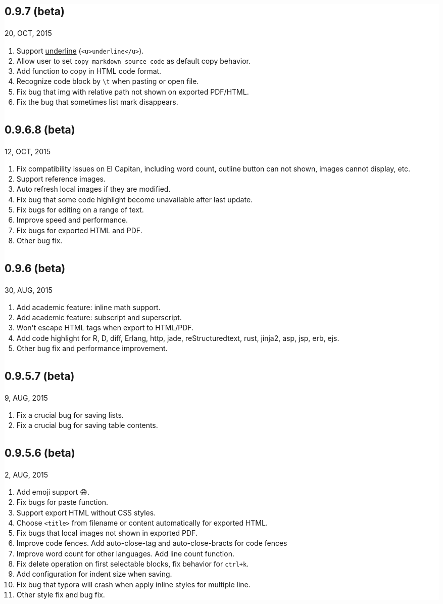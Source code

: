 ## 0.9.7 (beta)

20, OCT, 2015

1. Support <u>underline</u> (`<u>underline</u>`).
2. Allow user to set `copy markdown source code` as default copy behavior.
3. Add function to copy in HTML code format.
4. Recognize code block by `\t` when pasting or open file.
5. Fix bug that img with relative path not shown on exported PDF/HTML.
6. Fix the bug that sometimes list mark disappears.

## 0.9.6.8 (beta)

12, OCT, 2015

1. Fix compatibility issues on El Capitan, including word count, outline button can not shown, images cannot display, etc.
2. Support reference images.
3. Auto refresh local images if they are modified.
4. Fix bug that some code highlight become unavailable after last update.
5. Fix bugs for editing on a range of text.
6. Improve speed and performance.
7. Fix bugs for exported HTML and PDF.
8. Other bug fix.

## 0.9.6 (beta)

30, AUG, 2015

1. Add academic feature: inline math support.
2. Add academic feature: subscript and superscript.
3. Won't escape HTML tags when export to HTML/PDF.
4. Add code highlight for R, D, diff, Erlang, http, jade, reStructuredtext, rust, jinja2, asp, jsp, erb, ejs.
5. Other bug fix and performance improvement.

## 0.9.5.7 (beta)

9, AUG, 2015

1. Fix a crucial bug for saving lists.
2. Fix a crucial bug for saving table contents.

## 0.9.5.6 (beta)

2, AUG, 2015

1. Add emoji support :smile:.
2. Fix bugs for paste function.
3. Support export HTML without CSS styles.
4. Choose `<title>` from filename or content automatically for exported HTML.
5. Fix bugs that local images not shown in exported PDF.
6. Improve code fences. Add auto-close-tag and auto-close-bracts for code fences
7. Improve word count for other languages. Add line count function.
8. Fix delete operation on first selectable blocks, fix behavior for `ctrl+k`.
9. Add configuration for indent size when saving.
10. Fix bug that typora will crash when apply inline styles for multiple line.
11. Other style fix and bug fix.
